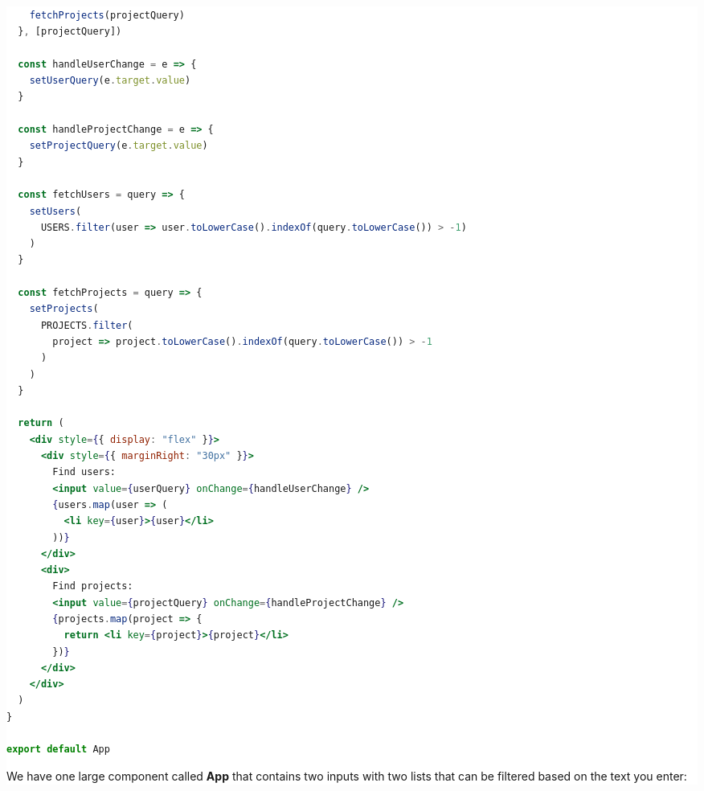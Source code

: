 ```jsx
    fetchProjects(projectQuery)
  }, [projectQuery])

  const handleUserChange = e => {
    setUserQuery(e.target.value)
  }

  const handleProjectChange = e => {
    setProjectQuery(e.target.value)
  }

  const fetchUsers = query => {
    setUsers(
      USERS.filter(user => user.toLowerCase().indexOf(query.toLowerCase()) > -1)
    )
  }

  const fetchProjects = query => {
    setProjects(
      PROJECTS.filter(
        project => project.toLowerCase().indexOf(query.toLowerCase()) > -1
      )
    )
  }

  return (
    <div style={{ display: "flex" }}>
      <div style={{ marginRight: "30px" }}>
        Find users:
        <input value={userQuery} onChange={handleUserChange} />
        {users.map(user => (
          <li key={user}>{user}</li>
        ))}
      </div>
      <div>
        Find projects:
        <input value={projectQuery} onChange={handleProjectChange} />
        {projects.map(project => {
          return <li key={project}>{project}</li>
        })}
      </div>
    </div>
  )
}

export default App
```

We have one large component called **App** that contains two inputs with two lists that can be filtered based on the text you enter:

